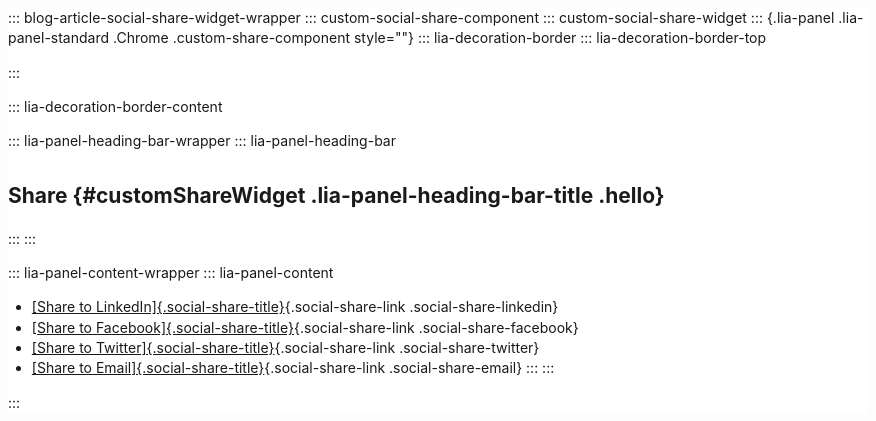 ::: blog-article-social-share-widget-wrapper
::: custom-social-share-component
::: custom-social-share-widget
::: {.lia-panel .lia-panel-standard .Chrome .custom-share-component style=""}
::: lia-decoration-border
::: lia-decoration-border-top
<div>

</div>
:::

::: lia-decoration-border-content
<div>

::: lia-panel-heading-bar-wrapper
::: lia-panel-heading-bar
## Share {#customShareWidget .lia-panel-heading-bar-title .hello}
:::
:::

::: lia-panel-content-wrapper
::: lia-panel-content
-   [[Share to
    LinkedIn]{.social-share-title}](http://www.linkedin.com/shareArticle?mini=true&url=https://techcommunity.microsoft.com/t5/microsoft-365-blog/introducing-microsoft-whiteboard-for-android-and-whiteboard-for/ba-p/2197331 "Share to LinkedIn"){.social-share-link
    .social-share-linkedin}
-   [[Share to
    Facebook]{.social-share-title}](http://www.facebook.com/share.php?u=https://techcommunity.microsoft.com/t5/microsoft-365-blog/introducing-microsoft-whiteboard-for-android-and-whiteboard-for/ba-p/2197331 "Share to FaceBook"){.social-share-link
    .social-share-facebook}
-   [[Share to
    Twitter]{.social-share-title}](http://twitter.com/share?text=Check%20out%20this%20post%20on%20the%20Microsoft%20Tech%20Community%20:%20Introducing%20Microsoft%20Whiteboard%20for%20Android%20and%20Whiteboard%20for%20Microsoft%20Teams%20channels%20and%20chat%20-%20Microsoft%20Tech%20Community&url=https://techcommunity.microsoft.com/t5/microsoft-365-blog/introducing-microsoft-whiteboard-for-android-and-whiteboard-for/ba-p/2197331 "Share to Twitter"){.social-share-link
    .social-share-twitter}
-   [[Share to
    Email]{.social-share-title}](mailto:?subject=Introducing%20Microsoft%20Whiteboard%20for%20Android%20and%20Whiteboard%20for%20Microsoft%20Teams%20channels%20and%20chat%20-%20Microsoft%20Tech%20Community&body=I%20found%20this%20on%20the%20Microsoft%20Tech%20Community%20and%20wanted%20to%20share%20it%20with%20you,%20check%20it%20out%20:%20https://techcommunity.microsoft.com/t5/microsoft-365-blog/introducing-microsoft-whiteboard-for-android-and-whiteboard-for/ba-p/2197331 "Share via email"){.social-share-link
    .social-share-email}
:::
:::

</div>
:::
